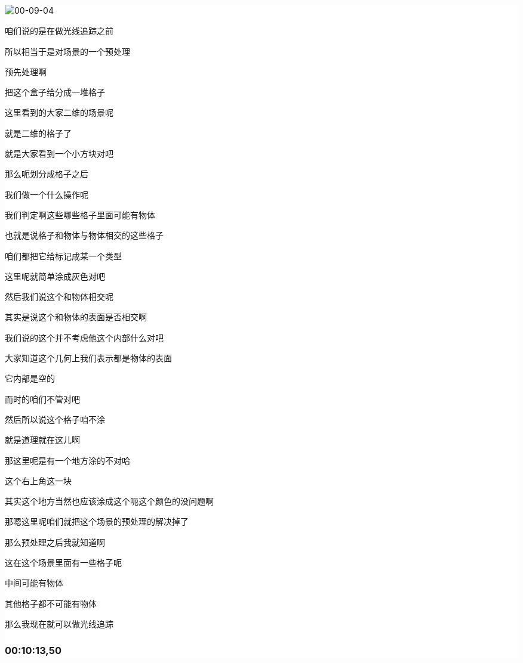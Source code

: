![00-09-04](tmp/00-09-04.jpg)

咱们说的是在做光线追踪之前

所以相当于是对场景的一个预处理

预先处理啊

把这个盒子给分成一堆格子

这里看到的大家二维的场景呢

就是二维的格子了

就是大家看到一个小方块对吧

那么呃划分成格子之后

我们做一个什么操作呢

我们判定啊这些哪些格子里面可能有物体

也就是说格子和物体与物体相交的这些格子

咱们都把它给标记成某一个类型

这里呢就简单涂成灰色对吧

然后我们说这个和物体相交呢

其实是说这个和物体的表面是否相交啊

我们说的这个并不考虑他这个内部什么对吧

大家知道这个几何上我们表示都是物体的表面

它内部是空的

而时的咱们不管对吧

然后所以说这个格子咱不涂

就是道理就在这儿啊

那这里呢是有一个地方涂的不对哈

这个右上角这一块

其实这个地方当然也应该涂成这个呃这个颜色的没问题啊

那嗯这里呢咱们就把这个场景的预处理的解决掉了

那么预处理之后我就知道啊

这在这个场景里面有一些格子呃

中间可能有物体

其他格子都不可能有物体

那么我现在就可以做光线追踪


### 00:10:13,50
